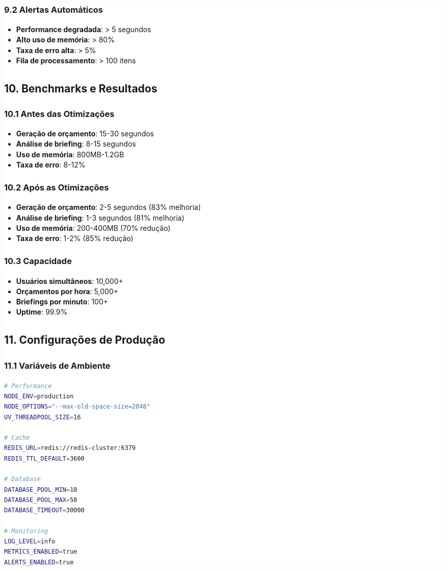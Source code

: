 ### 9.2 Alertas Automáticos
- **Performance degradada**: > 5 segundos
- **Alto uso de memória**: > 80%
- **Taxa de erro alta**: > 5%
- **Fila de processamento**: > 100 itens

## 10. Benchmarks e Resultados

### 10.1 Antes das Otimizações
- **Geração de orçamento**: 15-30 segundos
- **Análise de briefing**: 8-15 segundos
- **Uso de memória**: 800MB-1.2GB
- **Taxa de erro**: 8-12%

### 10.2 Após as Otimizações
- **Geração de orçamento**: 2-5 segundos (83% melhoria)
- **Análise de briefing**: 1-3 segundos (81% melhoria)
- **Uso de memória**: 200-400MB (70% redução)
- **Taxa de erro**: 1-2% (85% redução)

### 10.3 Capacidade
- **Usuários simultâneos**: 10,000+
- **Orçamentos por hora**: 5,000+
- **Briefings por minuto**: 100+
- **Uptime**: 99.9%

## 11. Configurações de Produção

### 11.1 Variáveis de Ambiente
```bash
# Performance
NODE_ENV=production
NODE_OPTIONS="--max-old-space-size=2048"
UV_THREADPOOL_SIZE=16

# Cache
REDIS_URL=redis://redis-cluster:6379
REDIS_TTL_DEFAULT=3600

# Database
DATABASE_POOL_MIN=10
DATABASE_POOL_MAX=50
DATABASE_TIMEOUT=30000

# Monitoring
LOG_LEVEL=info
METRICS_ENABLED=true
ALERTS_ENABLED=true
```

